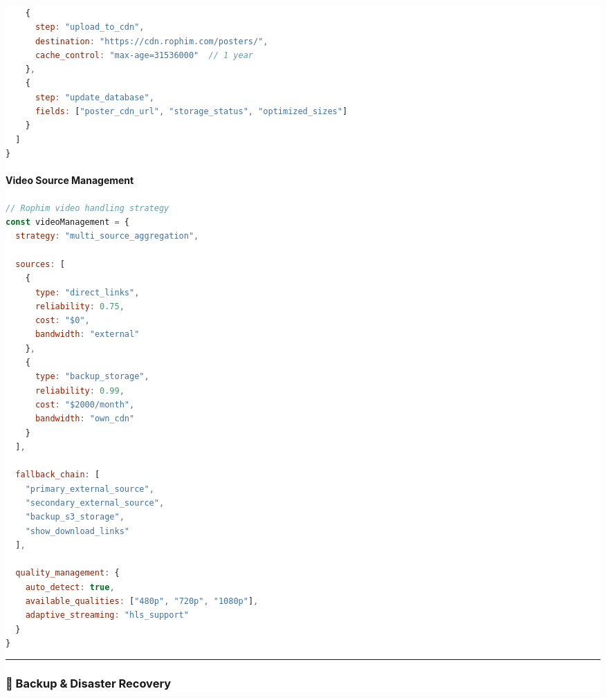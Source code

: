 ```javascript
    {
      step: "upload_to_cdn",
      destination: "https://cdn.rophim.com/posters/",
      cache_control: "max-age=31536000"  // 1 year
    },
    {
      step: "update_database",
      fields: ["poster_cdn_url", "storage_status", "optimized_sizes"]
    }
  ]
}
```

#### **Video Source Management**
```javascript
// Rophim video handling strategy
const videoManagement = {
  strategy: "multi_source_aggregation",
  
  sources: [
    {
      type: "direct_links",
      reliability: 0.75,
      cost: "$0",
      bandwidth: "external"
    },
    {
      type: "backup_storage", 
      reliability: 0.99,
      cost: "$2000/month",
      bandwidth: "own_cdn"
    }
  ],
  
  fallback_chain: [
    "primary_external_source",
    "secondary_external_source", 
    "backup_s3_storage",
    "show_download_links"
  ],
  
  quality_management: {
    auto_detect: true,
    available_qualities: ["480p", "720p", "1080p"],
    adaptive_streaming: "hls_support"
  }
}
```

---

### **💾 Backup & Disaster Recovery**
